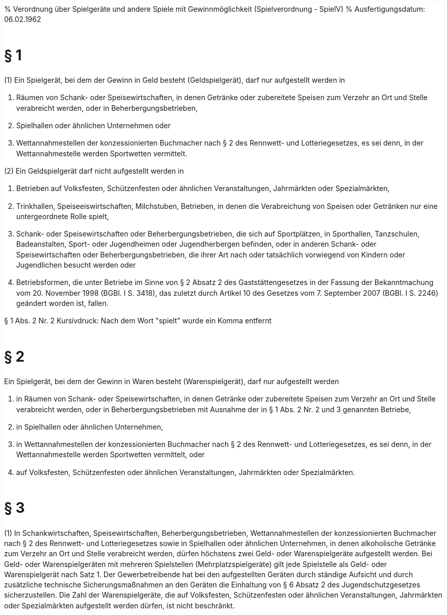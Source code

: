 % Verordnung über Spielgeräte und andere Spiele mit Gewinnmöglichkeit  (Spielverordnung - SpielV)
% Ausfertigungsdatum: 06.02.1962
 
# § 1

(1) Ein Spielgerät, bei dem der Gewinn in Geld besteht (Geldspielgerät), darf nur aufgestellt werden in

1. Räumen von Schank- oder Speisewirtschaften, in denen Getränke oder zubereitete Speisen zum Verzehr an Ort und Stelle verabreicht werden, oder in Beherbergungsbetrieben,

2. Spielhallen oder ähnlichen Unternehmen oder

3. Wettannahmestellen der konzessionierten Buchmacher nach § 2 des Rennwett- und Lotteriegesetzes, es sei denn, in der Wettannahmestelle werden Sportwetten vermittelt.

(2) Ein Geldspielgerät darf nicht aufgestellt werden in

1. Betrieben auf Volksfesten, Schützenfesten oder ähnlichen Veranstaltungen, Jahrmärkten oder Spezialmärkten,

2. Trinkhallen, Speiseeiswirtschaften, Milchstuben, Betrieben, in denen die Verabreichung von Speisen oder Getränken nur eine untergeordnete Rolle spielt,

3. Schank- oder Speisewirtschaften oder Beherbergungsbetrieben, die sich auf Sportplätzen, in Sporthallen, Tanzschulen, Badeanstalten, Sport- oder Jugendheimen oder Jugendherbergen befinden, oder in anderen Schank- oder Speisewirtschaften oder Beherbergungsbetrieben, die ihrer Art nach oder tatsächlich vorwiegend von Kindern oder Jugendlichen besucht werden oder

4. Betriebsformen, die unter Betriebe im Sinne von § 2 Absatz 2 des Gaststättengesetzes in der Fassung der Bekanntmachung vom 20. November 1998 (BGBl. I S. 3418), das zuletzt durch Artikel 10 des Gesetzes vom 7. September 2007 (BGBl. I S. 2246) geändert worden ist, fallen.

§ 1 Abs. 2 Nr. 2 Kursivdruck: Nach dem Wort "spielt" wurde ein Komma entfernt

# § 2

Ein Spielgerät, bei dem der Gewinn in Waren besteht (Warenspielgerät), darf nur aufgestellt werden

1. in Räumen von Schank- oder Speisewirtschaften, in denen Getränke oder zubereitete Speisen zum Verzehr an Ort und Stelle verabreicht werden, oder in Beherbergungsbetrieben mit Ausnahme der in § 1 Abs. 2 Nr. 2 und 3 genannten Betriebe,

2. in Spielhallen oder ähnlichen Unternehmen,

3. in Wettannahmestellen der konzessionierten Buchmacher nach § 2 des Rennwett- und Lotteriegesetzes, es sei denn, in der Wettannahmestelle werden Sportwetten vermittelt, oder

4. auf Volksfesten, Schützenfesten oder ähnlichen Veranstaltungen, Jahrmärkten oder Spezialmärkten.

# § 3

(1) In Schankwirtschaften, Speisewirtschaften, Beherbergungsbetrieben, Wettannahmestellen der konzessionierten Buchmacher nach § 2 des Rennwett- und Lotteriegesetzes sowie in Spielhallen oder ähnlichen Unternehmen, in denen alkoholische Getränke zum Verzehr an Ort und Stelle verabreicht werden, dürfen höchstens zwei Geld- oder Warenspielgeräte aufgestellt werden. Bei Geld- oder Warenspielgeräten mit mehreren Spielstellen (Mehrplatzspielgeräte) gilt jede Spielstelle als Geld- oder Warenspielgerät nach Satz 1. Der Gewerbetreibende hat bei den aufgestellten Geräten durch ständige Aufsicht und durch zusätzliche technische Sicherungsmaßnahmen an den Geräten die Einhaltung von § 6 Absatz 2 des Jugendschutzgesetzes sicherzustellen. Die Zahl der Warenspielgeräte, die auf Volksfesten, Schützenfesten oder ähnlichen Veranstaltungen, Jahrmärkten oder Spezialmärkten aufgestellt werden dürfen, ist nicht beschränkt.
